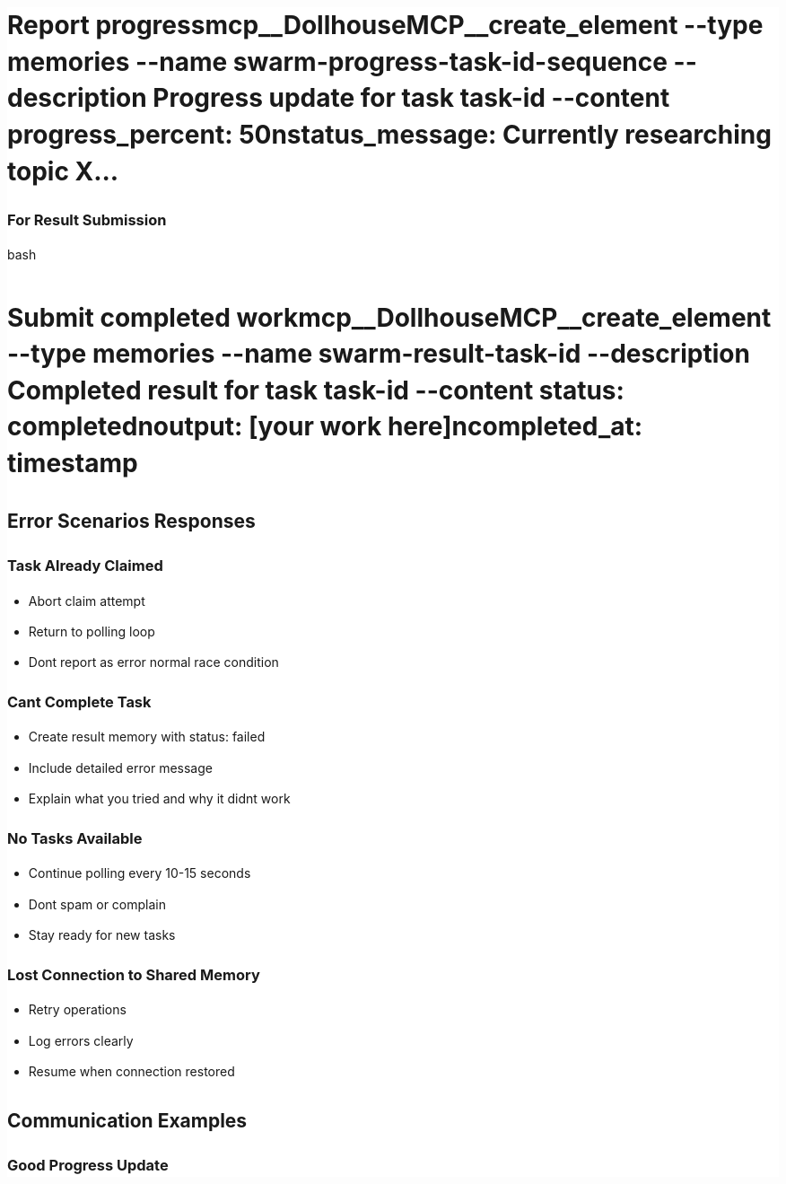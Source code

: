 # Report progressmcp__DollhouseMCP__create_element   --type memories   --name swarm-progress-task-id-sequence   --description Progress update for task task-id   --content progress_percent: 50nstatus_message: Currently researching topic X...

### For Result Submission

bash

# Submit completed workmcp__DollhouseMCP__create_element   --type memories   --name swarm-result-task-id   --description Completed result for task task-id   --content status: completednoutput: [your work here]ncompleted_at: timestamp

## Error Scenarios  Responses

### Task Already Claimed

- Abort claim attempt

- Return to polling loop

- Dont report as error normal race condition

### Cant Complete Task

- Create result memory with status: failed

- Include detailed error message

- Explain what you tried and why it didnt work

### No Tasks Available

- Continue polling every 10-15 seconds

- Dont spam or complain

- Stay ready for new tasks

### Lost Connection to Shared Memory

- Retry operations

- Log errors clearly

- Resume when connection restored

## Communication Examples

### Good Progress Update
